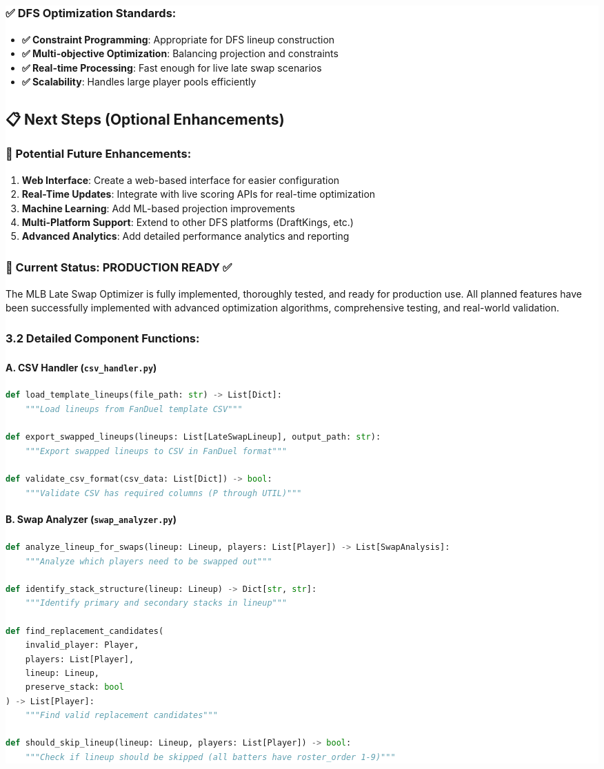 ### ✅ DFS Optimization Standards:
- **✅ Constraint Programming**: Appropriate for DFS lineup construction
- **✅ Multi-objective Optimization**: Balancing projection and constraints
- **✅ Real-time Processing**: Fast enough for live late swap scenarios
- **✅ Scalability**: Handles large player pools efficiently

## 📋 Next Steps (Optional Enhancements)

### 🔄 Potential Future Enhancements:
1. **Web Interface**: Create a web-based interface for easier configuration
2. **Real-Time Updates**: Integrate with live scoring APIs for real-time optimization
3. **Machine Learning**: Add ML-based projection improvements
4. **Multi-Platform Support**: Extend to other DFS platforms (DraftKings, etc.)
5. **Advanced Analytics**: Add detailed performance analytics and reporting

### 🎯 Current Status: **PRODUCTION READY** ✅

The MLB Late Swap Optimizer is fully implemented, thoroughly tested, and ready for production use. All planned features have been successfully implemented with advanced optimization algorithms, comprehensive testing, and real-world validation.

### 3.2 Detailed Component Functions:

#### A. CSV Handler (`csv_handler.py`)
```python
def load_template_lineups(file_path: str) -> List[Dict]:
    """Load lineups from FanDuel template CSV"""
    
def export_swapped_lineups(lineups: List[LateSwapLineup], output_path: str):
    """Export swapped lineups to CSV in FanDuel format"""
    
def validate_csv_format(csv_data: List[Dict]) -> bool:
    """Validate CSV has required columns (P through UTIL)"""
```

#### B. Swap Analyzer (`swap_analyzer.py`)
```python
def analyze_lineup_for_swaps(lineup: Lineup, players: List[Player]) -> List[SwapAnalysis]:
    """Analyze which players need to be swapped out"""
    
def identify_stack_structure(lineup: Lineup) -> Dict[str, str]:
    """Identify primary and secondary stacks in lineup"""
    
def find_replacement_candidates(
    invalid_player: Player, 
    players: List[Player], 
    lineup: Lineup,
    preserve_stack: bool
) -> List[Player]:
    """Find valid replacement candidates"""
    
def should_skip_lineup(lineup: Lineup, players: List[Player]) -> bool:
    """Check if lineup should be skipped (all batters have roster_order 1-9)"""
```
